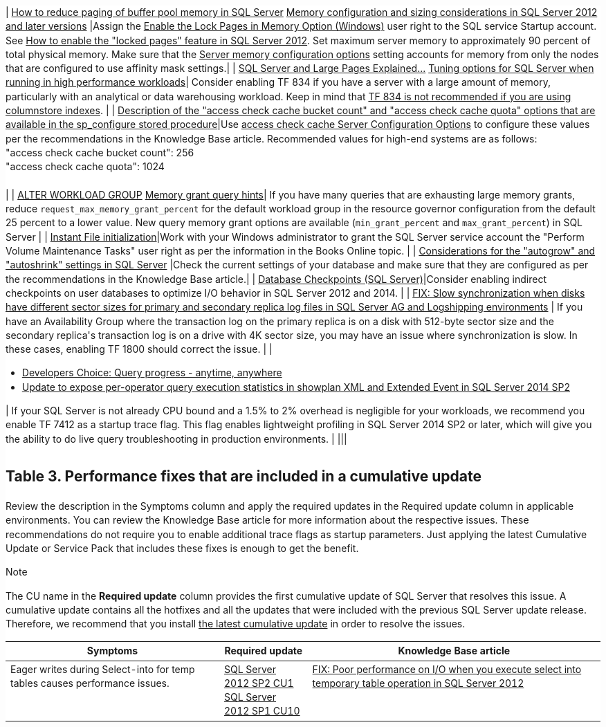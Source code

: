 | [How to reduce paging of buffer pool memory in SQL Server](https://support.microsoft.com/help/918483) [Memory configuration and sizing considerations in SQL Server 2012 and later versions](https://support.microsoft.com/help/2663912/) |Assign the [Enable the Lock Pages in Memory Option (Windows)](/sql/database-engine/configure-windows/enable-the-lock-pages-in-memory-option-windows) user right to the SQL service Startup account. See [How to enable the "locked pages" feature in SQL Server 2012](https://support.microsoft.com/help/2659143/). Set maximum server memory to approximately 90 percent of total physical memory. Make sure that the [Server memory configuration options](/sql/database-engine/configure-windows/server-memory-server-configuration-options) setting accounts for memory from only the nodes that are configured to use affinity mask settings.|
| [SQL Server and Large Pages Explained...](/archive/blogs/psssql/sql-server-and-large-pages-explained) [Tuning options for SQL Server when running in high performance workloads](https://support.microsoft.com/help/920093)| Consider enabling TF 834 if you have a server with a large amount of memory, particularly with an analytical or data warehousing workload. Keep in mind that [TF 834 is not recommended if you are using columnstore indexes](https://support.microsoft.com/kb/3210239). |
| [Description of the "access check cache bucket count" and "access check cache quota" options that are available in the sp_configure stored procedure](https://support2.microsoft.com/help/955644)|Use [access check cache Server Configuration Options](/sql/database-engine/configure-windows/access-check-cache-server-configuration-options) to configure these values per the recommendations in the Knowledge Base article. Recommended values for high-end systems are as follows:<br/>"access check cache bucket count": 256<br/>"access check cache quota": 1024<br/> <br/>|
| [ALTER WORKLOAD GROUP](https://docs.microsoft.com/sql/t-sql/statements/alter-workload-group-transact-sql) [Memory grant query hints](https://support.microsoft.com/help/3107401)| If you have many queries that are exhausting large memory grants, reduce `request_max_memory_grant_percent` for the default workload group in the resource governor configuration from the default 25 percent to a lower value. New query memory grant options are available (`min_grant_percent` and `max_grant_percent`) in SQL Server |
| [Instant File initialization](https://docs.microsoft.com/sql/relational-databases/databases/database-instant-file-initialization)|Work with your Windows administrator to grant the SQL Server service account the "Perform Volume Maintenance Tasks" user right as per the information in the Books Online topic. |
| [Considerations for the "autogrow" and "autoshrink" settings in SQL Server](https://support.microsoft.com/help/315512) |Check the current settings of your database and make sure that they are configured as per the recommendations in the Knowledge Base article.|
| [Database Checkpoints (SQL Server)](/sql/relational-databases/logs/database-checkpoints-sql-server)|Consider enabling indirect checkpoints on user databases to optimize I/O behavior in SQL Server 2012 and 2014. |
| [FIX: Slow synchronization when disks have different sector sizes for primary and secondary replica log files in SQL Server AG and Logshipping environments](https://support.microsoft.com/kb/3009974) | If you have an Availability Group where the transaction log on the primary replica is on a disk with 512-byte sector size and the secondary replica's transaction log is on a drive with 4K sector size, you may have an issue where synchronization is slow. In these cases, enabling TF 1800 should correct the issue. |
|<ul><li> [Developers Choice: Query progress - anytime, anywhere](/archive/blogs/sql_server_team/query-progress-anytime-anywhere) </li><li>[Update to expose per-operator query execution statistics in showplan XML and Extended Event in SQL Server 2014 SP2](https://support.microsoft.com/kb/3170113)</li></ul> | If your SQL Server is not already CPU bound and a 1.5% to 2% overhead is negligible for your workloads, we recommend you enable TF 7412 as a startup trace flag. This flag enables lightweight profiling in SQL Server 2014 SP2 or later, which will give you the ability to do live query troubleshooting in production environments. |
|||

## Table 3. Performance fixes that are included in a cumulative update

Review the description in the Symptoms column and apply the required updates in the Required update column in applicable environments. You can review the Knowledge Base article for more information about the respective issues. These recommendations do not require you to enable additional trace flags as startup parameters. Just applying the latest Cumulative Update or Service Pack that includes these fixes is enough to get the benefit.

> [!NOTE]
> The CU name in the **Required update** column provides the first cumulative update of SQL Server that resolves this issue. A cumulative update contains all the hotfixes and all the updates that were included with the previous SQL Server update release. Therefore, we recommend that you install [the latest cumulative update](https://support.microsoft.com/help/957826) in order to resolve the issues.

| Symptoms| Required update| Knowledge Base article |
|---|---|---|
|Eager writes during Select-into for temp tables causes performance issues.| [SQL Server 2012 SP2 CU1](https://support.microsoft.com/help/2976982) <br/> [SQL Server 2012 SP1 CU10](https://support.microsoft.com/help/2954099)| [FIX: Poor performance on I/O when you execute select into temporary table operation in SQL Server 2012](https://support.microsoft.com/help/2958012)|